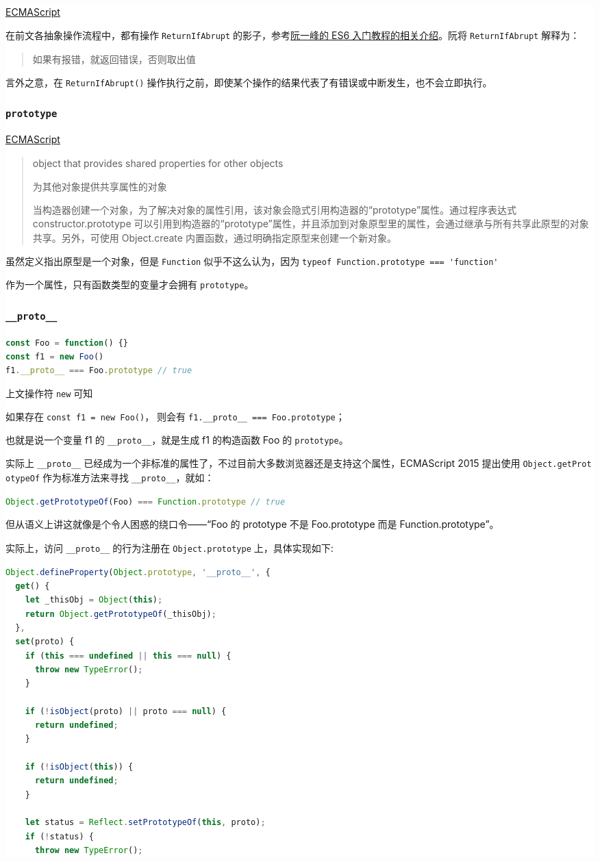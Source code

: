 [ECMAScript](http://www.ecma-international.org/ecma-262/6.0/#sec-returnifabrupt)

在前文各抽象操作流程中，都有操作 `ReturnIfAbrupt` 的影子，参考[阮一峰的 ES6 入门教程的相关介绍](https://es6.ruanyifeng.com/#docs/spec#Completion-Record)。阮将 `ReturnIfAbrupt` 解释为：

> 如果有报错，就返回错误，否则取出值

言外之意，在 `ReturnIfAbrupt()` 操作执行之前，即使某个操作的结果代表了有错误或中断发生，也不会立即执行。

### `prototype`

[ECMAScript](https://www.ecma-international.org/ecma-262/6.0/#sec-terms-and-definitions-prototype)

> object that provides shared properties for other objects
>
> 为其他对象提供共享属性的对象
>
> 当构造器创建一个对象，为了解决对象的属性引用，该对象会隐式引用构造器的“prototype”属性。通过程序表达式 constructor.prototype 可以引用到构造器的“prototype”属性，并且添加到对象原型里的属性，会通过继承与所有共享此原型的对象共享。另外，可使用 Object.create 内置函数，通过明确指定原型来创建一个新对象。

虽然定义指出原型是一个对象，但是 `Function` 似乎不这么认为，因为 `typeof Function.prototype === 'function'`

作为一个属性，只有函数类型的变量才会拥有 `prototype`。

### `__proto__`

```js
const Foo = function() {}
const f1 = new Foo()
f1.__proto__ === Foo.prototype // true
```

上文操作符 `new` 可知

如果存在 `const f1 = new Foo()`， 则会有 `f1.__proto__ === Foo.prototype`；

也就是说一个变量 f1 的 `__proto__`，就是生成 f1 的构造函数 Foo 的 `prototype`。

实际上 `__proto__` 已经成为一个非标准的属性了，不过目前大多数浏览器还是支持这个属性，ECMAScript 2015 提出使用 `Object.getPrototypeOf` 作为标准方法来寻找 `__proto__`，就如：

```js
Object.getPrototypeOf(Foo) === Function.prototype // true
```

但从语义上讲这就像是个令人困惑的绕口令——“Foo 的 prototype 不是 Foo.prototype 而是 Function.prototype”。

实际上，访问 `__proto__` 的行为注册在 `Object.prototype` 上，具体实现如下:

```js
Object.defineProperty(Object.prototype, '__proto__', {
  get() {
    let _thisObj = Object(this);
    return Object.getPrototypeOf(_thisObj);
  },
  set(proto) {
    if (this === undefined || this === null) {
      throw new TypeError();
    }

    if (!isObject(proto) || proto === null) {
      return undefined;
    }

    if (!isObject(this)) {
      return undefined;
    }

    let status = Reflect.setPrototypeOf(this, proto);
    if (!status) {
      throw new TypeError();
```
